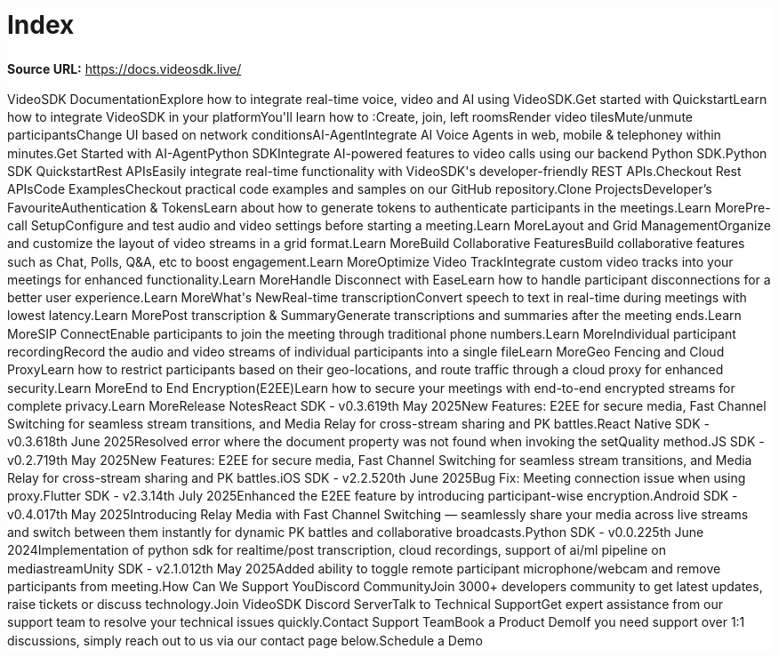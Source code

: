 # Index

**Source URL:** https://docs.videosdk.live/

VideoSDK DocumentationExplore how to integrate real-time voice, video and AI using VideoSDK.Get started with QuickstartLearn how to integrate VideoSDK in your platformYou'll learn how to :Create, join, left roomsRender video tilesMute/unmute participantsChange UI based on network conditionsAI-AgentIntegrate AI Voice Agents in web, mobile & telephoney within minutes.Get Started with AI-AgentPython SDKIntegrate AI-powered features to video calls using our backend Python SDK.Python SDK QuickstartRest APIsEasily integrate real-time functionality with VideoSDK's developer-friendly REST APIs.Checkout Rest APIsCode ExamplesCheckout practical code examples and samples on our GitHub repository.Clone ProjectsDeveloper’s FavouriteAuthentication & TokensLearn about how to generate tokens to authenticate participants in the meetings.Learn MorePre-call SetupConfigure and test audio and video settings before starting a meeting.Learn MoreLayout and Grid ManagementOrganize and customize the layout of video streams in a grid format.Learn MoreBuild Collaborative FeaturesBuild collaborative features such as Chat, Polls, Q&A, etc to boost engagement.Learn MoreOptimize Video TrackIntegrate custom video tracks into your meetings for enhanced functionality.Learn MoreHandle Disconnect with EaseLearn how to handle participant disconnections for a better user experience.Learn MoreWhat's NewReal-time transcriptionConvert speech to text in real-time during meetings with lowest latency.Learn MorePost transcription & SummaryGenerate transcriptions and summaries after the meeting ends.Learn MoreSIP ConnectEnable participants to join the meeting through traditional phone numbers.Learn MoreIndividual participant recordingRecord the audio and video streams of individual participants into a single fileLearn MoreGeo Fencing and Cloud ProxyLearn how to restrict participants based on their geo-locations, and route traffic through a cloud proxy for enhanced security.Learn MoreEnd to End Encryption(E2EE)Learn how to secure your meetings with end-to-end encrypted streams for complete privacy.Learn MoreRelease NotesReact SDK - v0.3.619th May 2025New Features: E2EE for secure media, Fast Channel Switching for seamless stream transitions, and Media Relay for cross-stream sharing and PK battles.React Native SDK - v0.3.618th June 2025Resolved error where the document property was not found when invoking the setQuality method.JS SDK - v0.2.719th May 2025New Features: E2EE for secure media, Fast Channel Switching for seamless stream transitions, and Media Relay for cross-stream sharing and PK battles.iOS SDK - v2.2.520th June 2025Bug Fix: Meeting connection issue when using proxy.Flutter SDK - v2.3.14th July 2025Enhanced the E2EE feature by introducing participant-wise encryption.Android SDK - v0.4.017th May 2025Introducing Relay Media with Fast Channel Switching — seamlessly share your media across live streams and switch between them instantly for dynamic PK battles and collaborative broadcasts.Python SDK - v0.0.225th June 2024Implementation of python sdk for realtime/post transcription, cloud recordings, support of ai/ml pipeline on mediastreamUnity SDK - v2.1.012th May 2025Added ability to toggle remote participant microphone/webcam and remove participants from meeting.How Can We Support YouDiscord CommunityJoin 3000+ developers community to get latest updates, raise tickets or discuss technology.Join VideoSDK Discord ServerTalk to Technical SupportGet expert assistance from our support team to resolve your technical issues quickly.Contact Support TeamBook a Product DemoIf you need support over 1:1 discussions, simply reach out to us via our contact page below.Schedule a Demo
